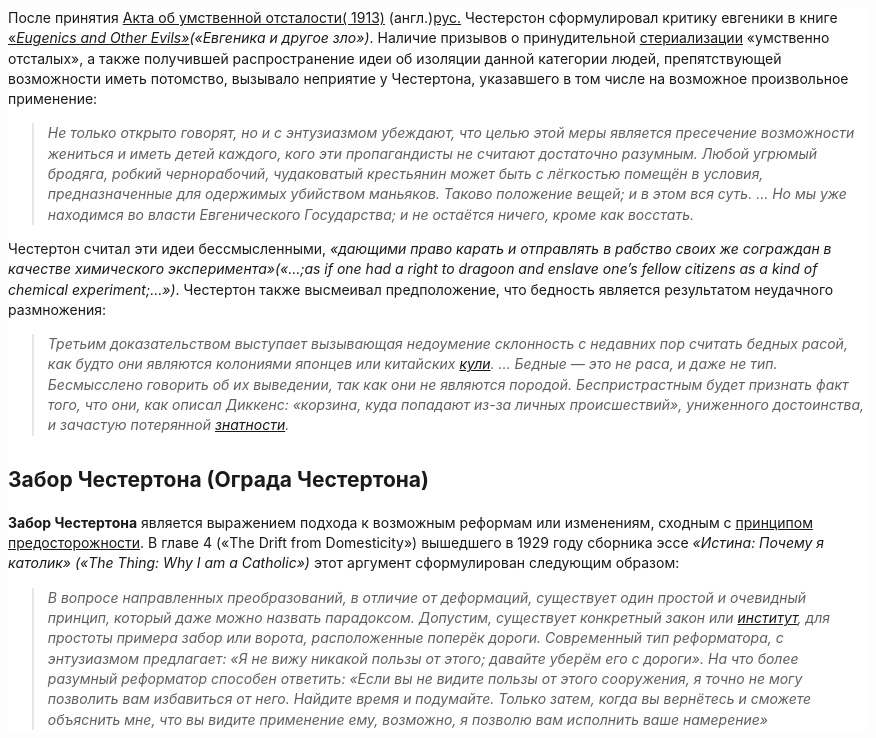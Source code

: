 После принятия [Акта об умственной отсталости( 1913)](https://en.wikipedia.org/wiki/Mental_Deficiency_Act_1913) (англ.)[рус.](https://ru.wikipedia.org/w/index.php?title=Акт_об_умственной_отсталости(_1913)&action=edit&redlink=1) Честерстон сформулировал критику евгеники в книге [«*Eugenics and Other Evils»*](https://en.wikisource.org/wiki/Eugenics_and_other_Evils)*(«Евгеника и другое зло»)*. Наличие призывов о принудительной [стериализации](https://ru.wikipedia.org/wiki/Стерилизация_(размножение)#Стерилизация_человека) «умственно отсталых», а также получившей распространение идеи об  изоляции данной категории людей, препятствующей возможности иметь  потомство, вызывало неприятие у Честертона, указавшего в том числе на  возможное произвольное применение:

> *Не только открыто говорят, но и с энтузиазмом убеждают, что целью этой  меры является пресечение возможности жениться и иметь детей каждого,  кого эти пропагандисты не считают достаточно разумным. Любой угрюмый  бродяга, робкий чернорабочий, чудаковатый крестьянин может быть с  лёгкостью помещён в условия, предназначенные для одержимых убийством  маньяков. Таково положение вещей; и в этом вся суть. … Но мы уже  находимся во власти Евгенического Государства; и не остаётся ничего,  кроме как восстать.*
>
>

Честертон считал эти идеи бессмысленными, *«дающими право карать и  отправлять в рабство своих же сограждан в качестве химического  эксперимента»(«…;as if one had a right to dragoon and enslave one’s  fellow citizens as a kind of chemical experiment;…»)*. Честертон также высмеивал предположение, что бедность является результатом неудачного размножения:

> *Третьим доказательством выступает вызывающая недоумение склонность с  недавних пор считать бедных расой, как будто они являются колониями  японцев или китайских [кули](https://ru.wikipedia.org/wiki/Рабочие-кули). … Бедные — это не раса, и даже не тип. Бесмысслено говорить об их  выведении, так как они не являются породой. Беспристрастным будет  признать факт того, что они, как описал Диккенс: «корзина, куда попадают из-за личных происшествий», униженного достоинства, и зачастую  потерянной [знатности](https://ru.wikipedia.org/wiki/Знать).*
>
>

## Забор Честертона (Ограда Честертона)

**Забор Честертона** является выражением подхода к возможным реформам или изменениям, сходным с [принципом предосторожности](https://ru.wikipedia.org/w/index.php?title=Принцип_предосторожности&action=edit&redlink=1). В главе 4 («The Drift from Domesticity») вышедшего в 1929 году сборника эссе *«Истина: Почему я католик» («The Thing: Why I am a Catholic»)* этот аргумент сформулирован следующим образом:

> *В вопросе направленных преобразований, в отличие от деформаций,  существует один простой и очевидный принцип, который даже можно назвать  парадоксом. Допустим, существует конкретный закон или [институт](https://ru.wikipedia.org/wiki/Социальный_институт), для простоты примера забор или ворота, расположенные поперёк дороги.  Современный тип реформатора, с энтузиазмом предлагает: «Я не вижу  никакой пользы от этого; давайте уберём его с дороги». На что более  разумный реформатор способен ответить: «Если вы не видите пользы от  этого сооружения, я точно не могу позволить вам избавиться от него.  Найдите время и подумайте. Только затем, когда вы вернётесь и сможете  объяснить мне, что вы видите применение ему, возможно, я позволю вам  исполнить ваше намерение»*